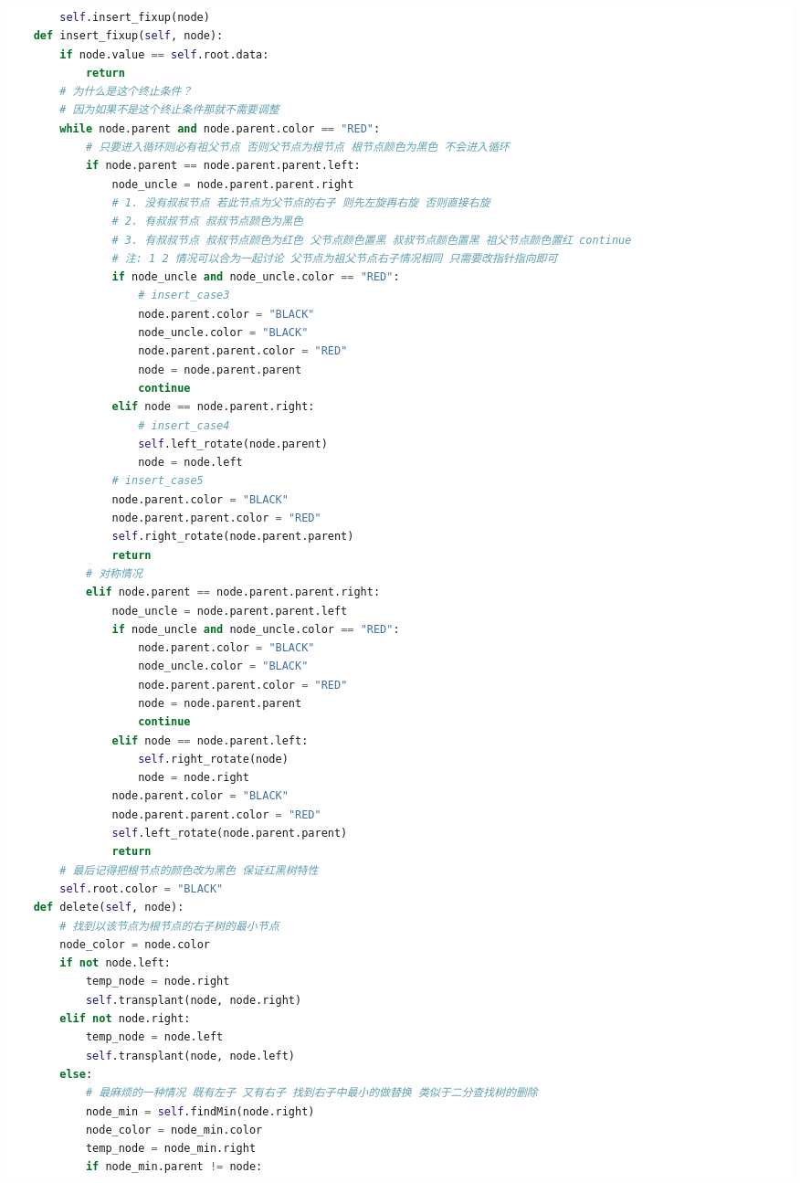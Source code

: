 ```python
        self.insert_fixup(node)
    def insert_fixup(self, node):
        if node.value == self.root.data:
            return
        # 为什么是这个终止条件？
        # 因为如果不是这个终止条件那就不需要调整
        while node.parent and node.parent.color == "RED":
            # 只要进入循环则必有祖父节点 否则父节点为根节点 根节点颜色为黑色 不会进入循环
            if node.parent == node.parent.parent.left:
                node_uncle = node.parent.parent.right
                # 1. 没有叔叔节点 若此节点为父节点的右子 则先左旋再右旋 否则直接右旋
                # 2. 有叔叔节点 叔叔节点颜色为黑色
                # 3. 有叔叔节点 叔叔节点颜色为红色 父节点颜色置黑 叔叔节点颜色置黑 祖父节点颜色置红 continue
                # 注: 1 2 情况可以合为一起讨论 父节点为祖父节点右子情况相同 只需要改指针指向即可
                if node_uncle and node_uncle.color == "RED":
                    # insert_case3
                    node.parent.color = "BLACK"
                    node_uncle.color = "BLACK"
                    node.parent.parent.color = "RED"
                    node = node.parent.parent
                    continue
                elif node == node.parent.right:
                    # insert_case4
                    self.left_rotate(node.parent)
                    node = node.left
                # insert_case5
                node.parent.color = "BLACK"
                node.parent.parent.color = "RED"
                self.right_rotate(node.parent.parent)
                return
            # 对称情况
            elif node.parent == node.parent.parent.right:
                node_uncle = node.parent.parent.left
                if node_uncle and node_uncle.color == "RED":
                    node.parent.color = "BLACK"
                    node_uncle.color = "BLACK"
                    node.parent.parent.color = "RED"
                    node = node.parent.parent
                    continue
                elif node == node.parent.left:
                    self.right_rotate(node)
                    node = node.right
                node.parent.color = "BLACK"
                node.parent.parent.color = "RED"
                self.left_rotate(node.parent.parent)
                return
        # 最后记得把根节点的颜色改为黑色 保证红黑树特性
        self.root.color = "BLACK"
    def delete(self, node):
        # 找到以该节点为根节点的右子树的最小节点
        node_color = node.color
        if not node.left:
            temp_node = node.right
            self.transplant(node, node.right)
        elif not node.right:
            temp_node = node.left
            self.transplant(node, node.left)
        else:
            # 最麻烦的一种情况 既有左子 又有右子 找到右子中最小的做替换 类似于二分查找树的删除
            node_min = self.findMin(node.right)
            node_color = node_min.color
            temp_node = node_min.right
            if node_min.parent != node:
```